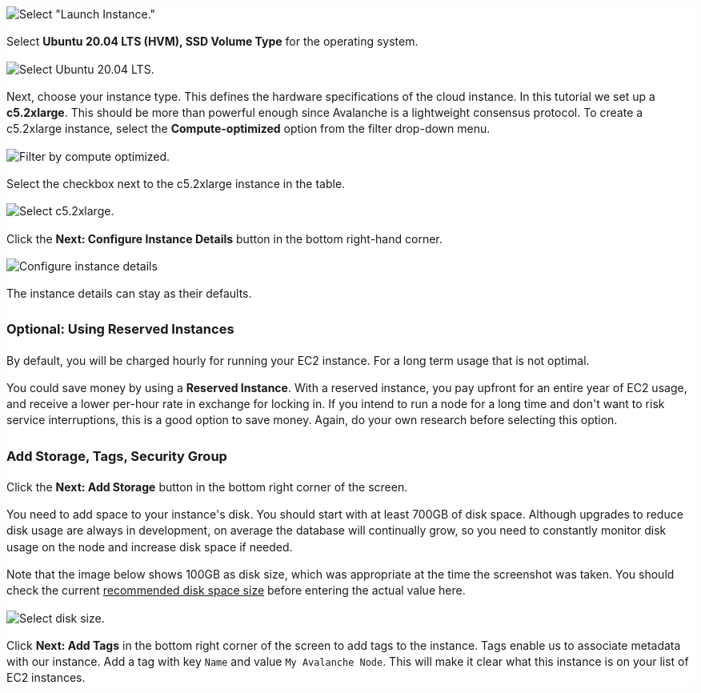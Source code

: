 ![Select "Launch Instance."](https://miro.medium.com/max/813/1*zsawPDMBFlonC_7kg060wQ.png)

Select **Ubuntu 20.04 LTS (HVM), SSD Volume Type** for the operating system.

![Select Ubuntu 20.04 LTS.](/img/Ubuntu-20.04-LTS.png)

Next, choose your instance type. This defines the hardware specifications of the
cloud instance. In this tutorial we set up a **c5.2xlarge**. This should be more
than powerful enough since Avalanche is a lightweight consensus protocol. To
create a c5.2xlarge instance, select the **Compute-optimized** option from the
filter drop-down menu.

![Filter by compute optimized.](https://miro.medium.com/max/595/1*tLVhk8BUXVShgm8XHOzmCQ.png)

Select the checkbox next to the c5.2xlarge instance in the table.

![Select c5.2xlarge.](/img/c5-2xlarge.png)

Click the **Next: Configure Instance Details** button in the bottom right-hand corner.

![Configure instance details](https://miro.medium.com/max/575/1*LdOFvctYF3HkFxmyNGDGSg.png)

The instance details can stay as their defaults.

### Optional: Using Reserved Instances

By default, you will be charged hourly for running your EC2 instance. For a long
term usage that is not optimal.

You could save money by using a **Reserved Instance**. With a reserved instance,
you pay upfront for an entire year of EC2 usage, and receive a lower per-hour
rate in exchange for locking in. If you intend to run a node for a long time and
don't want to risk service interruptions, this is a good option to save money.
Again, do your own research before selecting this option.

### Add Storage, Tags, Security Group

Click the **Next: Add Storage** button in the bottom right corner of the screen.

You need to add space to your instance's disk. You should start with at least
700GB of disk space. Although upgrades to reduce disk usage are always in
development, on average the database will continually grow, so you need to
constantly monitor disk usage on the node and increase disk space if needed.

Note that the image below shows 100GB as disk size, which was appropriate at the
time the screenshot was taken. You should check the current [recommended disk
space size](https://github.com/ava-labs/avalanchego#installation) before
entering the actual value here.

![Select disk size.](/img/add-storage.png)

Click **Next: Add Tags** in the bottom right corner of the screen to add tags to
the instance. Tags enable us to associate metadata with our instance. Add a tag
with key `Name` and value `My Avalanche Node`. This will make it clear what this
instance is on your list of EC2 instances.
